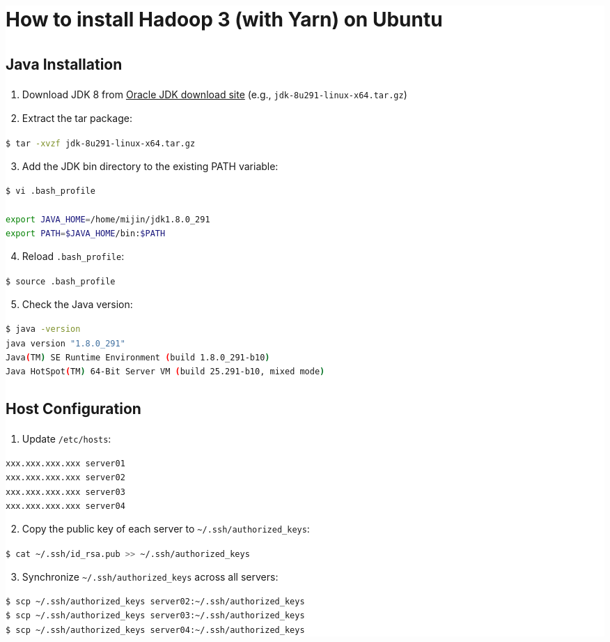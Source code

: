 # How to install Hadoop 3 (with Yarn) on Ubuntu

## Java Installation

1. Download JDK 8 from [Oracle JDK download site](https://www.oracle.com/kr/java/technologies/javase/javase-jdk8-downloads.html) (e.g., `jdk-8u291-linux-x64.tar.gz`)

2. Extract the tar package:

```bash
$ tar -xvzf jdk-8u291-linux-x64.tar.gz
```

3. Add the JDK bin directory to the existing PATH variable:

```bash
$ vi .bash_profile

export JAVA_HOME=/home/mijin/jdk1.8.0_291
export PATH=$JAVA_HOME/bin:$PATH
```

4. Reload `.bash_profile`:

```bash
$ source .bash_profile
```

5. Check the Java version:

```bash
$ java -version
java version "1.8.0_291"
Java(TM) SE Runtime Environment (build 1.8.0_291-b10)
Java HotSpot(TM) 64-Bit Server VM (build 25.291-b10, mixed mode)
```

## Host Configuration

1. Update `/etc/hosts`:

```bash
xxx.xxx.xxx.xxx server01
xxx.xxx.xxx.xxx server02
xxx.xxx.xxx.xxx server03
xxx.xxx.xxx.xxx server04
```

2. Copy the public key of each server to `~/.ssh/authorized_keys`:

```bash
$ cat ~/.ssh/id_rsa.pub >> ~/.ssh/authorized_keys
```

3. Synchronize `~/.ssh/authorized_keys` across all servers:

```bash
$ scp ~/.ssh/authorized_keys server02:~/.ssh/authorized_keys
$ scp ~/.ssh/authorized_keys server03:~/.ssh/authorized_keys
$ scp ~/.ssh/authorized_keys server04:~/.ssh/authorized_keys
```

